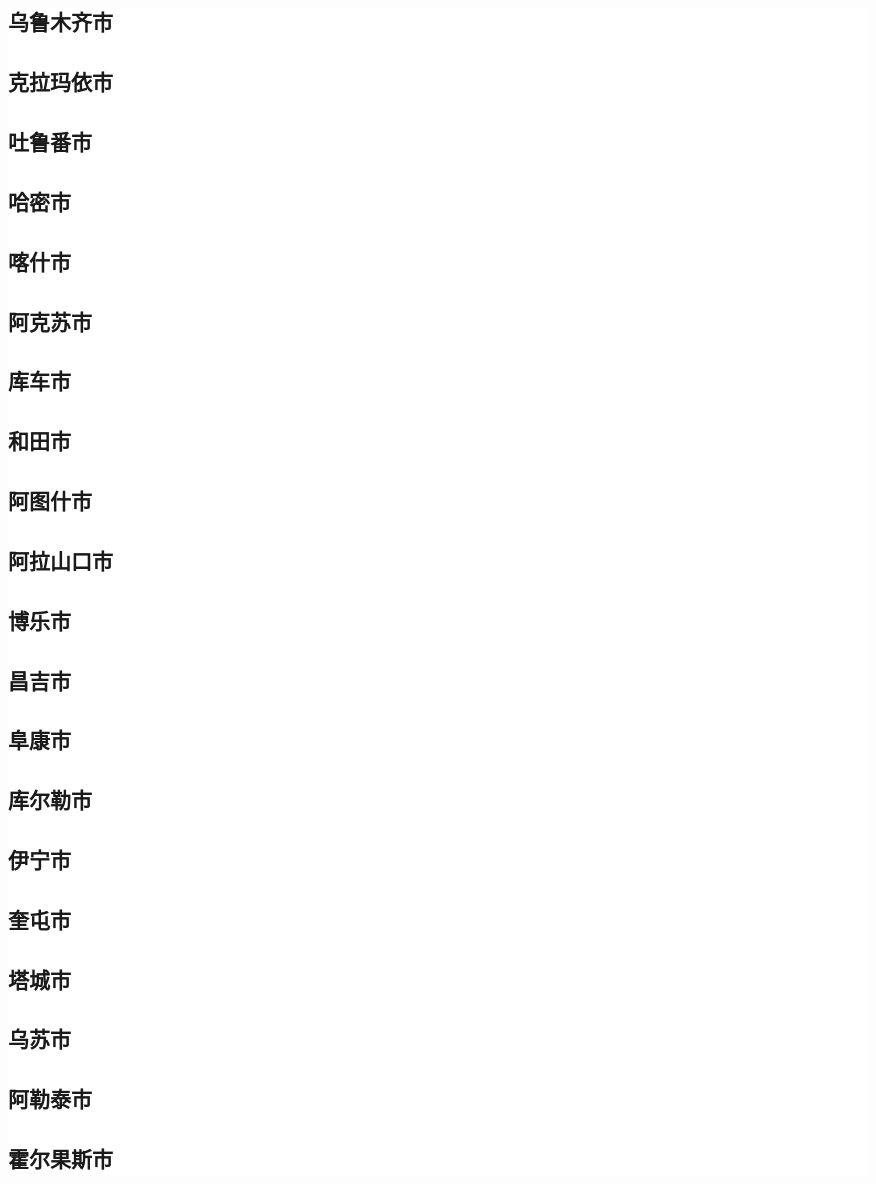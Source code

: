 ## 乌鲁木齐市

## 克拉玛依市

## 吐鲁番市

## 哈密市

## 喀什市

## 阿克苏市

## 库车市

## 和田市

## 阿图什市

## 阿拉山口市

## 博乐市

## 昌吉市

## 阜康市

## 库尔勒市

## 伊宁市

## 奎屯市

## 塔城市

## 乌苏市

## 阿勒泰市

## 霍尔果斯市
